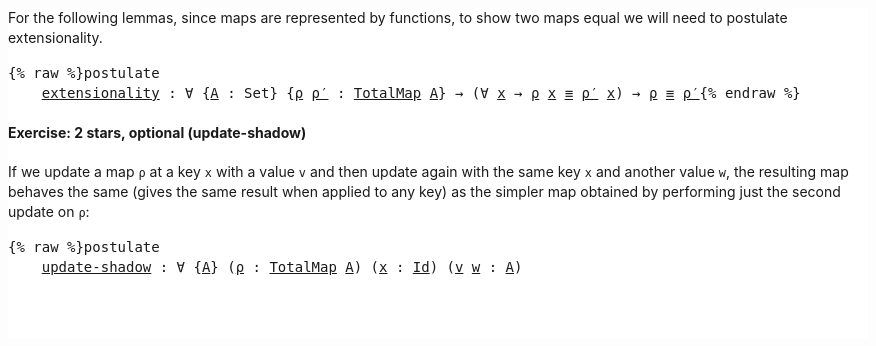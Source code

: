 For the following lemmas, since maps are represented by functions, to
show two maps equal we will need to postulate extensionality.

<pre class="Agda">{% raw %}<a id="6759" class="Keyword">postulate</a>
    <a id="TotalMap.extensionality"></a><a id="6773" href="{% endraw %}{{ site.baseurl }}{% link out/Maps.md %}{% raw %}#6773" class="Postulate">extensionality</a> <a id="6788" class="Symbol">:</a> <a id="6790" class="Symbol">∀</a> <a id="6792" class="Symbol">{</a><a id="6793" href="{% endraw %}{{ site.baseurl }}{% link out/Maps.md %}{% raw %}#6793" class="Bound">A</a> <a id="6795" class="Symbol">:</a> <a id="6797" class="PrimitiveType">Set</a><a id="6800" class="Symbol">}</a> <a id="6802" class="Symbol">{</a><a id="6803" href="{% endraw %}{{ site.baseurl }}{% link out/Maps.md %}{% raw %}#6803" class="Bound">ρ</a> <a id="6805" href="{% endraw %}{{ site.baseurl }}{% link out/Maps.md %}{% raw %}#6805" class="Bound">ρ′</a> <a id="6808" class="Symbol">:</a> <a id="6810" href="{% endraw %}{{ site.baseurl }}{% link out/Maps.md %}{% raw %}#3573" class="Function">TotalMap</a> <a id="6819" href="{% endraw %}{{ site.baseurl }}{% link out/Maps.md %}{% raw %}#6793" class="Bound">A</a><a id="6820" class="Symbol">}</a> <a id="6822" class="Symbol">→</a> <a id="6824" class="Symbol">(∀</a> <a id="6827" href="{% endraw %}{{ site.baseurl }}{% link out/Maps.md %}{% raw %}#6827" class="Bound">x</a> <a id="6829" class="Symbol">→</a> <a id="6831" href="{% endraw %}{{ site.baseurl }}{% link out/Maps.md %}{% raw %}#6803" class="Bound">ρ</a> <a id="6833" href="{% endraw %}{{ site.baseurl }}{% link out/Maps.md %}{% raw %}#6827" class="Bound">x</a> <a id="6835" href="https://agda.github.io/agda-stdlib/Agda.Builtin.Equality.html#83" class="Datatype Operator">≡</a> <a id="6837" href="{% endraw %}{{ site.baseurl }}{% link out/Maps.md %}{% raw %}#6805" class="Bound">ρ′</a> <a id="6840" href="{% endraw %}{{ site.baseurl }}{% link out/Maps.md %}{% raw %}#6827" class="Bound">x</a><a id="6841" class="Symbol">)</a> <a id="6843" class="Symbol">→</a> <a id="6845" href="{% endraw %}{{ site.baseurl }}{% link out/Maps.md %}{% raw %}#6803" class="Bound">ρ</a> <a id="6847" href="https://agda.github.io/agda-stdlib/Agda.Builtin.Equality.html#83" class="Datatype Operator">≡</a> <a id="6849" href="{% endraw %}{{ site.baseurl }}{% link out/Maps.md %}{% raw %}#6805" class="Bound">ρ′</a>{% endraw %}</pre>

#### Exercise: 2 stars, optional (update-shadow)
If we update a map `ρ` at a key `x` with a value `v` and then
update again with the same key `x` and another value `w`, the
resulting map behaves the same (gives the same result when applied
to any key) as the simpler map obtained by performing just
the second update on `ρ`:

<pre class="Agda">{% raw %}<a id="7205" class="Keyword">postulate</a>
    <a id="TotalMap.update-shadow"></a><a id="7219" href="{% endraw %}{{ site.baseurl }}{% link out/Maps.md %}{% raw %}#7219" class="Postulate">update-shadow</a> <a id="7233" class="Symbol">:</a> <a id="7235" class="Symbol">∀</a> <a id="7237" class="Symbol">{</a><a id="7238" href="{% endraw %}{{ site.baseurl }}{% link out/Maps.md %}{% raw %}#7238" class="Bound">A</a><a id="7239" class="Symbol">}</a> <a id="7241" class="Symbol">(</a><a id="7242" href="{% endraw %}{{ site.baseurl }}{% link out/Maps.md %}{% raw %}#7242" class="Bound">ρ</a> <a id="7244" class="Symbol">:</a> <a id="7246" href="{% endraw %}{{ site.baseurl }}{% link out/Maps.md %}{% raw %}#3573" class="Function">TotalMap</a> <a id="7255" href="{% endraw %}{{ site.baseurl }}{% link out/Maps.md %}{% raw %}#7238" class="Bound">A</a><a id="7256" class="Symbol">)</a> <a id="7258" class="Symbol">(</a><a id="7259" href="{% endraw %}{{ site.baseurl }}{% link out/Maps.md %}{% raw %}#7259" class="Bound">x</a> <a id="7261" class="Symbol">:</a> <a id="7263" href="{% endraw %}{{ site.baseurl }}{% link out/Maps.md %}{% raw %}#2171" class="Datatype">Id</a><a id="7265" class="Symbol">)</a> <a id="7267" class="Symbol">(</a><a id="7268" href="{% endraw %}{{ site.baseurl }}{% link out/Maps.md %}{% raw %}#7268" class="Bound">v</a> <a id="7270" href="{% endraw %}{{ site.baseurl }}{% link out/Maps.md %}{% raw %}#7270" class="Bound">w</a> <a id="7272" class="Symbol">:</a> <a id="7274" href="{% endraw %}{{ site.baseurl }}{% link out/Maps.md %}{% raw %}#7238" class="Bound">A</a><a id="7275" class="Symbol">)</a> 